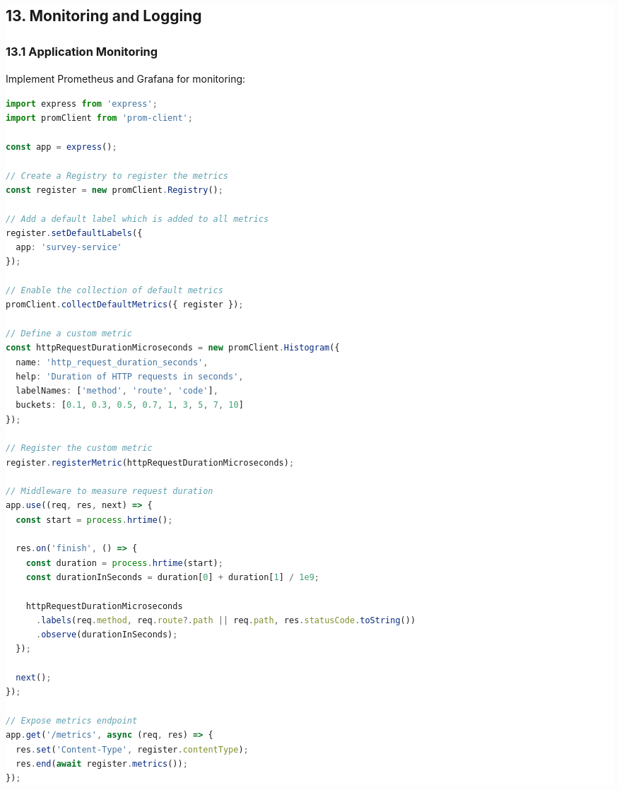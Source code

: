 
## 13. Monitoring and Logging

### 13.1 Application Monitoring

Implement Prometheus and Grafana for monitoring:

```typescript
import express from 'express';
import promClient from 'prom-client';

const app = express();

// Create a Registry to register the metrics
const register = new promClient.Registry();

// Add a default label which is added to all metrics
register.setDefaultLabels({
  app: 'survey-service'
});

// Enable the collection of default metrics
promClient.collectDefaultMetrics({ register });

// Define a custom metric
const httpRequestDurationMicroseconds = new promClient.Histogram({
  name: 'http_request_duration_seconds',
  help: 'Duration of HTTP requests in seconds',
  labelNames: ['method', 'route', 'code'],
  buckets: [0.1, 0.3, 0.5, 0.7, 1, 3, 5, 7, 10]
});

// Register the custom metric
register.registerMetric(httpRequestDurationMicroseconds);

// Middleware to measure request duration
app.use((req, res, next) => {
  const start = process.hrtime();
  
  res.on('finish', () => {
    const duration = process.hrtime(start);
    const durationInSeconds = duration[0] + duration[1] / 1e9;
    
    httpRequestDurationMicroseconds
      .labels(req.method, req.route?.path || req.path, res.statusCode.toString())
      .observe(durationInSeconds);
  });
  
  next();
});

// Expose metrics endpoint
app.get('/metrics', async (req, res) => {
  res.set('Content-Type', register.contentType);
  res.end(await register.metrics());
});
```
